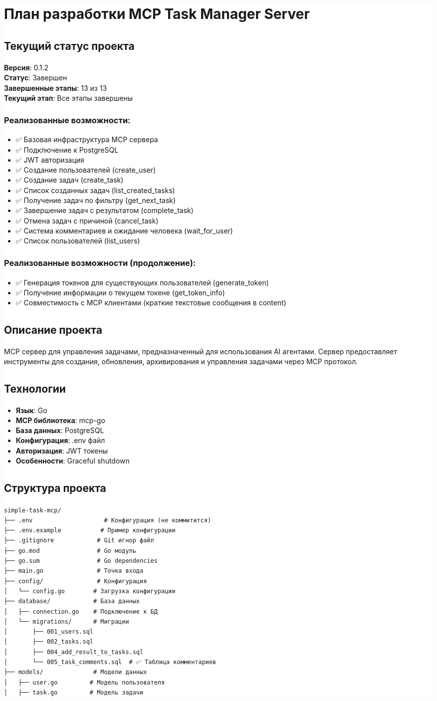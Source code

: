 # План разработки MCP Task Manager Server

## Текущий статус проекта
**Версия**: 0.1.2  
**Статус**: Завершен  
**Завершенные этапы**: 13 из 13  
**Текущий этап**: Все этапы завершены

### Реализованные возможности:
- ✅ Базовая инфраструктура MCP сервера
- ✅ Подключение к PostgreSQL
- ✅ JWT авторизация
- ✅ Создание пользователей (create_user)
- ✅ Создание задач (create_task)
- ✅ Список созданных задач (list_created_tasks)
- ✅ Получение задач по фильтру (get_next_task)
- ✅ Завершение задач с результатом (complete_task)
- ✅ Отмена задач с причиной (cancel_task)
- ✅ Система комментариев и ожидание человека (wait_for_user)
- ✅ Список пользователей (list_users)

### Реализованные возможности (продолжение):
- ✅ Генерация токенов для существующих пользователей (generate_token)
- ✅ Получение информации о текущем токене (get_token_info)
- ✅ Совместимость с MCP клиентами (краткие текстовые сообщения в content)

## Описание проекта
MCP сервер для управления задачами, предназначенный для использования AI агентами. Сервер предоставляет инструменты для создания, обновления, архивирования и управления задачами через MCP протокол.

## Технологии
- **Язык**: Go
- **MCP библиотека**: mcp-go
- **База данных**: PostgreSQL
- **Конфигурация**: .env файл
- **Авторизация**: JWT токены
- **Особенности**: Graceful shutdown

## Структура проекта
```
simple-task-mcp/
├── .env                    # Конфигурация (не коммитится)
├── .env.example           # Пример конфигурации
├── .gitignore            # Git игнор файл
├── go.mod                # Go модуль
├── go.sum                # Go dependencies
├── main.go               # Точка входа
├── config/               # Конфигурация
│   └── config.go        # Загрузка конфигурации
├── database/            # База данных
│   ├── connection.go    # Подключение к БД
│   └── migrations/      # Миграции
│       ├── 001_users.sql
│       ├── 002_tasks.sql
│       ├── 004_add_result_to_tasks.sql
│       └── 005_task_comments.sql  # ✅ Таблица комментариев
├── models/              # Модели данных
│   ├── user.go         # Модель пользователя
│   ├── task.go         # Модель задачи
```